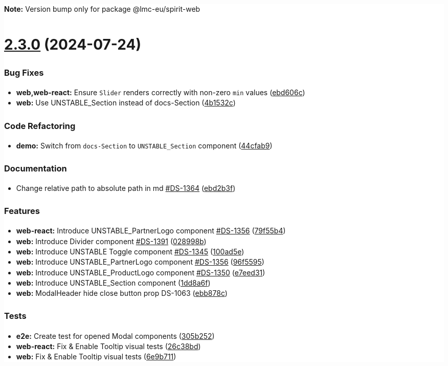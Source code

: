 **Note:** Version bump only for package @lmc-eu/spirit-web

<a name="2.3.0"></a>

# [2.3.0](https://github.com/lmc-eu/spirit-design-system/compare/@lmc-eu/spirit-web@2.2.0...@lmc-eu/spirit-web@2.3.0) (2024-07-24)

### Bug Fixes

- **web,web-react:** Ensure `Slider` renders correctly with non-zero `min` values ([ebd606c](https://github.com/lmc-eu/spirit-design-system/commit/ebd606c))
- **web:** Use UNSTABLE_Section instead of docs-Section ([4b1532c](https://github.com/lmc-eu/spirit-design-system/commit/4b1532c))

### Code Refactoring

- **demo:** Switch from `docs-Section` to `UNSTABLE_Section` component ([44cfab9](https://github.com/lmc-eu/spirit-design-system/commit/44cfab9))

### Documentation

- Change relative path to absolute path in md [#DS-1364](https://github.com/lmc-eu/spirit-design-system/issues/DS-1364) ([ebd2b3f](https://github.com/lmc-eu/spirit-design-system/commit/ebd2b3f))

### Features

- **web-react:** Introduce UNSTABLE_PartnerLogo component [#DS-1356](https://github.com/lmc-eu/spirit-design-system/issues/DS-1356) ([79f55b4](https://github.com/lmc-eu/spirit-design-system/commit/79f55b4))
- **web:** Introduce Divider component [#DS-1391](https://github.com/lmc-eu/spirit-design-system/issues/DS-1391) ([028998b](https://github.com/lmc-eu/spirit-design-system/commit/028998b))
- **web:** Introduce UNSTABLE Toggle component [#DS-1345](https://github.com/lmc-eu/spirit-design-system/issues/DS-1345) ([100ad5e](https://github.com/lmc-eu/spirit-design-system/commit/100ad5e))
- **web:** Introduce UNSTABLE_PartnerLogo component [#DS-1356](https://github.com/lmc-eu/spirit-design-system/issues/DS-1356) ([96f5595](https://github.com/lmc-eu/spirit-design-system/commit/96f5595))
- **web:** Introduce UNSTABLE_ProductLogo component [#DS-1350](https://github.com/lmc-eu/spirit-design-system/issues/DS-1350) ([e7eed31](https://github.com/lmc-eu/spirit-design-system/commit/e7eed31))
- **web:** Introduce UNSTABLE_Section component ([1dd8a6f](https://github.com/lmc-eu/spirit-design-system/commit/1dd8a6f))
- **web:** ModalHeader hide close button prop DS-1063 ([ebb878c](https://github.com/lmc-eu/spirit-design-system/commit/ebb878c))

### Tests

- **e2e:** Create test for opened Modal components ([305b252](https://github.com/lmc-eu/spirit-design-system/commit/305b252))
- **web-react:** Fix & Enable Tooltip visual tests ([26c38bd](https://github.com/lmc-eu/spirit-design-system/commit/26c38bd))
- **web:** Fix & Enable Tooltip visual tests ([6e9b711](https://github.com/lmc-eu/spirit-design-system/commit/6e9b711))

